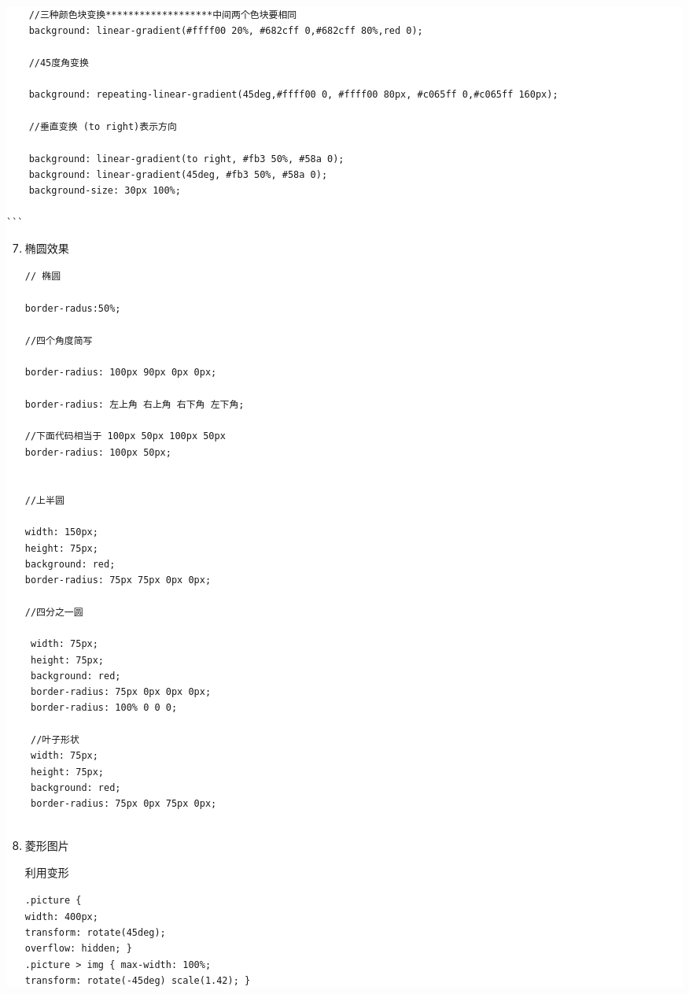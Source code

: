         //三种颜色块变换*******************中间两个色块要相同
        background: linear-gradient(#ffff00 20%, #682cff 0,#682cff 80%,red 0);

        //45度角变换

        background: repeating-linear-gradient(45deg,#ffff00 0, #ffff00 80px, #c065ff 0,#c065ff 160px);

        //垂直变换 (to right)表示方向

        background: linear-gradient(to right, #fb3 50%, #58a 0);
        background: linear-gradient(45deg, #fb3 50%, #58a 0);
        background-size: 30px 100%;

    ```
7. 椭圆效果

    ```
    // 椭圆

    border-radus:50%;

    //四个角度简写

    border-radius: 100px 90px 0px 0px;

    border-radius: 左上角 右上角 右下角 左下角;

    //下面代码相当于 100px 50px 100px 50px
    border-radius: 100px 50px;


    //上半圆

    width: 150px;
    height: 75px;
    background: red;
    border-radius: 75px 75px 0px 0px;

    //四分之一圆

     width: 75px;
     height: 75px;
     background: red;
     border-radius: 75px 0px 0px 0px;
     border-radius: 100% 0 0 0;

     //叶子形状
     width: 75px;
     height: 75px;
     background: red;
     border-radius: 75px 0px 75px 0px;


    ```

8. 菱形图片

    利用变形
    
    ```
    .picture {
    width: 400px;
    transform: rotate(45deg);
    overflow: hidden; }
    .picture > img { max-width: 100%;
    transform: rotate(-45deg) scale(1.42); }
    ```
    